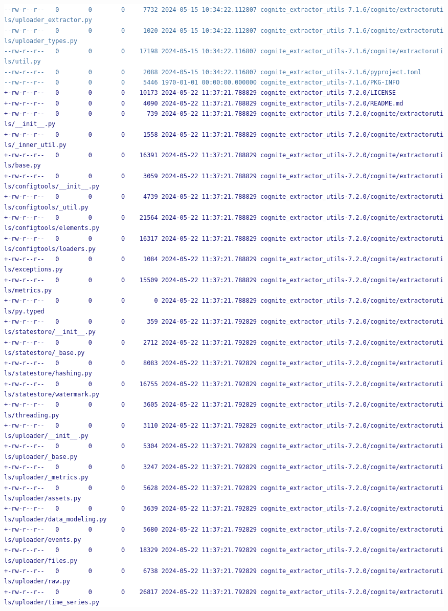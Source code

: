 ```diff
--rw-r--r--   0        0        0     7732 2024-05-15 10:34:22.112807 cognite_extractor_utils-7.1.6/cognite/extractorutils/uploader_extractor.py
--rw-r--r--   0        0        0     1020 2024-05-15 10:34:22.112807 cognite_extractor_utils-7.1.6/cognite/extractorutils/uploader_types.py
--rw-r--r--   0        0        0    17198 2024-05-15 10:34:22.116807 cognite_extractor_utils-7.1.6/cognite/extractorutils/util.py
--rw-r--r--   0        0        0     2088 2024-05-15 10:34:22.116807 cognite_extractor_utils-7.1.6/pyproject.toml
--rw-r--r--   0        0        0     5446 1970-01-01 00:00:00.000000 cognite_extractor_utils-7.1.6/PKG-INFO
+-rw-r--r--   0        0        0    10173 2024-05-22 11:37:21.788829 cognite_extractor_utils-7.2.0/LICENSE
+-rw-r--r--   0        0        0     4090 2024-05-22 11:37:21.788829 cognite_extractor_utils-7.2.0/README.md
+-rw-r--r--   0        0        0      739 2024-05-22 11:37:21.788829 cognite_extractor_utils-7.2.0/cognite/extractorutils/__init__.py
+-rw-r--r--   0        0        0     1558 2024-05-22 11:37:21.788829 cognite_extractor_utils-7.2.0/cognite/extractorutils/_inner_util.py
+-rw-r--r--   0        0        0    16391 2024-05-22 11:37:21.788829 cognite_extractor_utils-7.2.0/cognite/extractorutils/base.py
+-rw-r--r--   0        0        0     3059 2024-05-22 11:37:21.788829 cognite_extractor_utils-7.2.0/cognite/extractorutils/configtools/__init__.py
+-rw-r--r--   0        0        0     4739 2024-05-22 11:37:21.788829 cognite_extractor_utils-7.2.0/cognite/extractorutils/configtools/_util.py
+-rw-r--r--   0        0        0    21564 2024-05-22 11:37:21.788829 cognite_extractor_utils-7.2.0/cognite/extractorutils/configtools/elements.py
+-rw-r--r--   0        0        0    16317 2024-05-22 11:37:21.788829 cognite_extractor_utils-7.2.0/cognite/extractorutils/configtools/loaders.py
+-rw-r--r--   0        0        0     1084 2024-05-22 11:37:21.788829 cognite_extractor_utils-7.2.0/cognite/extractorutils/exceptions.py
+-rw-r--r--   0        0        0    15509 2024-05-22 11:37:21.788829 cognite_extractor_utils-7.2.0/cognite/extractorutils/metrics.py
+-rw-r--r--   0        0        0        0 2024-05-22 11:37:21.788829 cognite_extractor_utils-7.2.0/cognite/extractorutils/py.typed
+-rw-r--r--   0        0        0      359 2024-05-22 11:37:21.792829 cognite_extractor_utils-7.2.0/cognite/extractorutils/statestore/__init__.py
+-rw-r--r--   0        0        0     2712 2024-05-22 11:37:21.792829 cognite_extractor_utils-7.2.0/cognite/extractorutils/statestore/_base.py
+-rw-r--r--   0        0        0     8083 2024-05-22 11:37:21.792829 cognite_extractor_utils-7.2.0/cognite/extractorutils/statestore/hashing.py
+-rw-r--r--   0        0        0    16755 2024-05-22 11:37:21.792829 cognite_extractor_utils-7.2.0/cognite/extractorutils/statestore/watermark.py
+-rw-r--r--   0        0        0     3605 2024-05-22 11:37:21.792829 cognite_extractor_utils-7.2.0/cognite/extractorutils/threading.py
+-rw-r--r--   0        0        0     3110 2024-05-22 11:37:21.792829 cognite_extractor_utils-7.2.0/cognite/extractorutils/uploader/__init__.py
+-rw-r--r--   0        0        0     5304 2024-05-22 11:37:21.792829 cognite_extractor_utils-7.2.0/cognite/extractorutils/uploader/_base.py
+-rw-r--r--   0        0        0     3247 2024-05-22 11:37:21.792829 cognite_extractor_utils-7.2.0/cognite/extractorutils/uploader/_metrics.py
+-rw-r--r--   0        0        0     5628 2024-05-22 11:37:21.792829 cognite_extractor_utils-7.2.0/cognite/extractorutils/uploader/assets.py
+-rw-r--r--   0        0        0     3639 2024-05-22 11:37:21.792829 cognite_extractor_utils-7.2.0/cognite/extractorutils/uploader/data_modeling.py
+-rw-r--r--   0        0        0     5680 2024-05-22 11:37:21.792829 cognite_extractor_utils-7.2.0/cognite/extractorutils/uploader/events.py
+-rw-r--r--   0        0        0    18329 2024-05-22 11:37:21.792829 cognite_extractor_utils-7.2.0/cognite/extractorutils/uploader/files.py
+-rw-r--r--   0        0        0     6738 2024-05-22 11:37:21.792829 cognite_extractor_utils-7.2.0/cognite/extractorutils/uploader/raw.py
+-rw-r--r--   0        0        0    26817 2024-05-22 11:37:21.792829 cognite_extractor_utils-7.2.0/cognite/extractorutils/uploader/time_series.py
```
